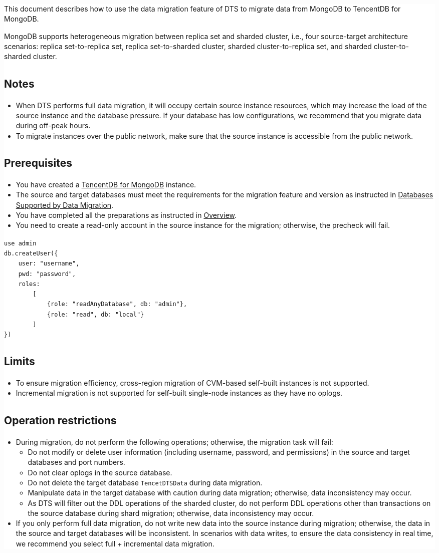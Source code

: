  This document describes how to use the data migration feature of DTS to migrate data from MongoDB to TencentDB for MongoDB. 

MongoDB supports heterogeneous migration between replica set and sharded cluster, i.e., four source-target architecture scenarios: replica set-to-replica set, replica set-to-sharded cluster, sharded cluster-to-replica set, and sharded cluster-to-sharded cluster.

## Notes
- When DTS performs full data migration, it will occupy certain source instance resources, which may increase the load of the source instance and the database pressure. If your database has low configurations, we recommend that you migrate data during off-peak hours.
- To migrate instances over the public network, make sure that the source instance is accessible from the public network.

## Prerequisites
- You have created a [TencentDB for MongoDB](https://intl.cloud.tencent.com/document/product/240/3551) instance.
- The source and target databases must meet the requirements for the migration feature and version as instructed in [Databases Supported by Data Migration](https://intl.cloud.tencent.com/document/product/571/42647).
- You have completed all the preparations as instructed in [Overview](https://intl.cloud.tencent.com/document/product/571/42652).
- You need to create a read-only account in the source instance for the migration; otherwise, the precheck will fail.
```
use admin
db.createUser({
    user: "username",
    pwd: "password",
    roles:
        [
            {role: "readAnyDatabase", db: "admin"},
            {role: "read", db: "local"}
        ]
})
```

## Limits
- To ensure migration efficiency, cross-region migration of CVM-based self-built instances is not supported.
- Incremental migration is not supported for self-built single-node instances as they have no oplogs.

## Operation restrictions
- During migration, do not perform the following operations; otherwise, the migration task will fail: 
  - Do not modify or delete user information (including username, password, and permissions) in the source and target databases and port numbers.
  - Do not clear oplogs in the source database.
  - Do not delete the target database `TencetDTSData` during data migration.
  - Manipulate data in the target database with caution during data migration; otherwise, data inconsistency may occur.
  - As DTS will filter out the DDL operations of the sharded cluster, do not perform DDL operations other than transactions on the source database during shard migration; otherwise, data inconsistency may occur.
- If you only perform full data migration, do not write new data into the source instance during migration; otherwise, the data in the source and target databases will be inconsistent. In scenarios with data writes, to ensure the data consistency in real time, we recommend you select full + incremental data migration.
